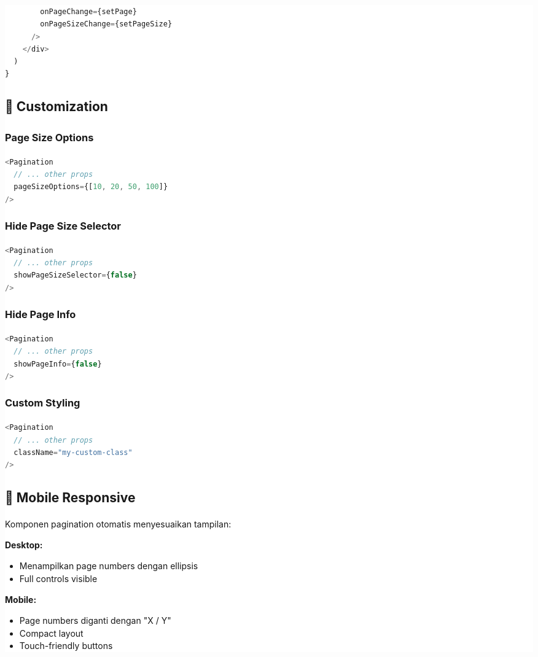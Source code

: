 ```typescript
        onPageChange={setPage}
        onPageSizeChange={setPageSize}
      />
    </div>
  )
}
```

## 🎨 Customization

### Page Size Options
```typescript
<Pagination
  // ... other props
  pageSizeOptions={[10, 20, 50, 100]}
/>
```

### Hide Page Size Selector
```typescript
<Pagination
  // ... other props
  showPageSizeSelector={false}
/>
```

### Hide Page Info
```typescript
<Pagination
  // ... other props
  showPageInfo={false}
/>
```

### Custom Styling
```typescript
<Pagination
  // ... other props
  className="my-custom-class"
/>
```

## 📱 Mobile Responsive

Komponen pagination otomatis menyesuaikan tampilan:

**Desktop:**
- Menampilkan page numbers dengan ellipsis
- Full controls visible

**Mobile:**
- Page numbers diganti dengan "X / Y"
- Compact layout
- Touch-friendly buttons
